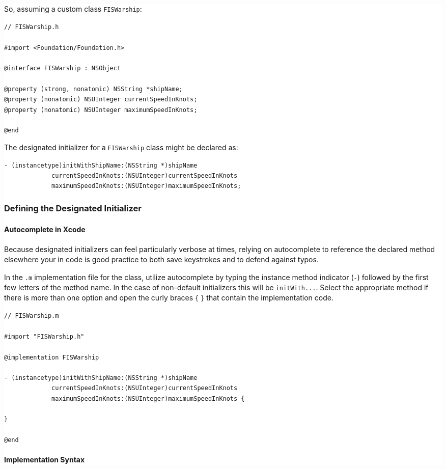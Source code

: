 So, assuming a custom class `FISWarship`:

```objc
// FISWarship.h

#import <Foundation/Foundation.h>

@interface FISWarship : NSObject

@property (strong, nonatomic) NSString *shipName;
@property (nonatomic) NSUInteger currentSpeedInKnots;
@property (nonatomic) NSUInteger maximumSpeedInKnots;

@end
```

The designated initializer for a `FISWarship` class might be declared as:

```objc
- (instancetype)initWithShipName:(NSString *)shipName
             currentSpeedInKnots:(NSUInteger)currentSpeedInKnots
             maximumSpeedInKnots:(NSUInteger)maximumSpeedInKnots;
```

### Defining the Designated Initializer

#### Autocomplete in Xcode

Because designated initializers can feel particularly verbose at times, relying on autocomplete to reference the declared method elsewhere your in code is good practice to both save keystrokes and to defend against typos.

In the `.m` implementation file for the class, utilize autocomplete by typing the instance method indicator (`-`) followed by the first few letters of the method name. In the case of non-default initializers this will be `initWith...`. Select the appropriate method if there is more than one option and open the curly braces `{` `}` that contain the implementation code.

```objc
// FISWarship.m

#import "FISWarship.h"

@implementation FISWarship

- (instancetype)initWithShipName:(NSString *)shipName 
             currentSpeedInKnots:(NSUInteger)currentSpeedInKnots
             maximumSpeedInKnots:(NSUInteger)maximumSpeedInKnots {

}

@end
```

#### Implementation Syntax
